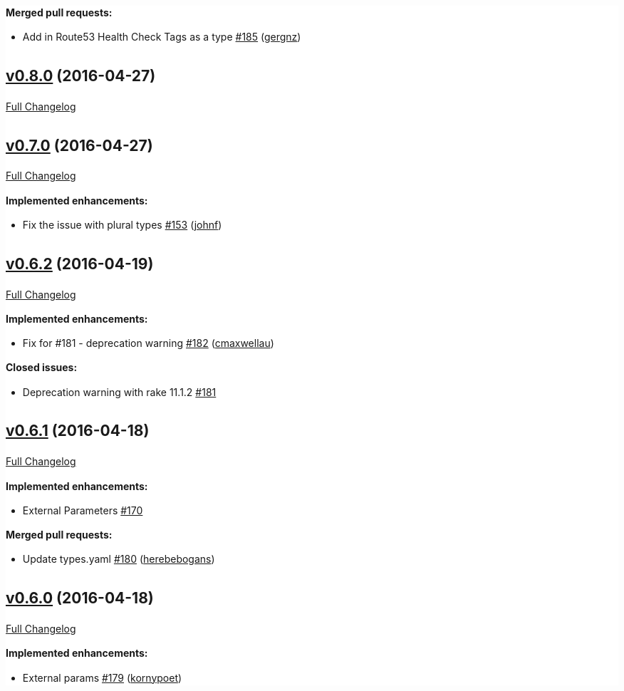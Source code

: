 **Merged pull requests:**

- Add in Route53 Health Check Tags as a type [\#185](https://github.com/cfndsl/cfndsl/pull/185) ([gergnz](https://github.com/gergnz))

## [v0.8.0](https://github.com/cfndsl/cfndsl/tree/v0.8.0) (2016-04-27)

[Full Changelog](https://github.com/cfndsl/cfndsl/compare/v0.7.0...v0.8.0)

## [v0.7.0](https://github.com/cfndsl/cfndsl/tree/v0.7.0) (2016-04-27)

[Full Changelog](https://github.com/cfndsl/cfndsl/compare/v0.6.2...v0.7.0)

**Implemented enhancements:**

- Fix the issue with plural types [\#153](https://github.com/cfndsl/cfndsl/pull/153) ([johnf](https://github.com/johnf))

## [v0.6.2](https://github.com/cfndsl/cfndsl/tree/v0.6.2) (2016-04-19)

[Full Changelog](https://github.com/cfndsl/cfndsl/compare/v0.6.1...v0.6.2)

**Implemented enhancements:**

- Fix for \#181 - deprecation warning [\#182](https://github.com/cfndsl/cfndsl/pull/182) ([cmaxwellau](https://github.com/cmaxwellau))

**Closed issues:**

- Deprecation warning with rake 11.1.2 [\#181](https://github.com/cfndsl/cfndsl/issues/181)

## [v0.6.1](https://github.com/cfndsl/cfndsl/tree/v0.6.1) (2016-04-18)

[Full Changelog](https://github.com/cfndsl/cfndsl/compare/v0.6.0...v0.6.1)

**Implemented enhancements:**

- External Parameters [\#170](https://github.com/cfndsl/cfndsl/issues/170)

**Merged pull requests:**

- Update types.yaml [\#180](https://github.com/cfndsl/cfndsl/pull/180) ([herebebogans](https://github.com/herebebogans))

## [v0.6.0](https://github.com/cfndsl/cfndsl/tree/v0.6.0) (2016-04-18)

[Full Changelog](https://github.com/cfndsl/cfndsl/compare/v0.5.2...v0.6.0)

**Implemented enhancements:**

- External params [\#179](https://github.com/cfndsl/cfndsl/pull/179) ([kornypoet](https://github.com/kornypoet))
